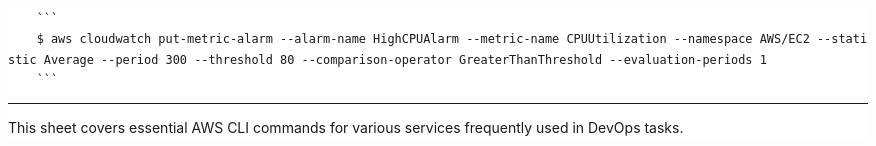         ```
        $ aws cloudwatch put-metric-alarm --alarm-name HighCPUAlarm --metric-name CPUUtilization --namespace AWS/EC2 --statistic Average --period 300 --threshold 80 --comparison-operator GreaterThanThreshold --evaluation-periods 1
        ```
        

---

This sheet covers essential AWS CLI commands for various services frequently used in DevOps tasks.